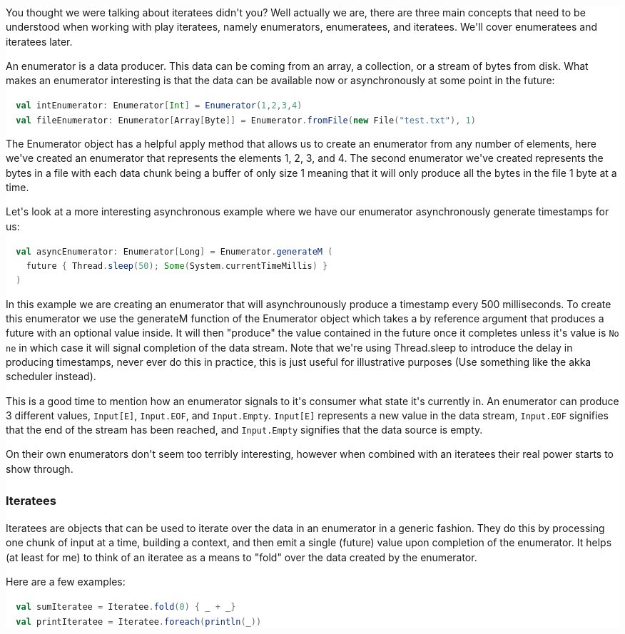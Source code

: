 You thought we were talking about iteratees didn't you? Well actually we are, there are three main concepts that need to be understood when working with play iteratees, namely enumerators, enumeratees, and iteratees. We'll cover enumeratees and iteratees later.

An enumerator is a data producer. This data can be coming from an array, a collection, or a stream of bytes from disk. What makes an enumerator interesting is that the data can be available now or asynchronously at some point in the future:

```scala
  val intEnumerator: Enumerator[Int] = Enumerator(1,2,3,4)
  val fileEnumerator: Enumerator[Array[Byte]] = Enumerator.fromFile(new File("test.txt"), 1)
```

The Enumerator object has a helpful apply method that allows us to create an enumerator from any number of elements, here we've created an enumerator that represents the elements 1, 2, 3, and 4. The second enumerator we've created represents the bytes in a file with each data chunk being a buffer of only size 1 meaning that it will only produce all the bytes in the file 1 byte at a time.

Let's look at a more interesting asynchronous example where we have our enumerator asynchronously generate timestamps for us:

```scala
  val asyncEnumerator: Enumerator[Long] = Enumerator.generateM (
    future { Thread.sleep(50); Some(System.currentTimeMillis) }
  )
```

In this example we are creating an enumerator that will asynchrounously produce a timestamp every 500 milliseconds. To create this enumerator we use the generateM function of the Enumerator object which takes a by reference argument that produces a future with an optional value inside. It will then "produce" the value contained in the future once it completes unless it's value is ```None``` in which case it will signal completion of the data stream. Note that we're using Thread.sleep to introduce the delay in producing timestamps, never ever do this in practice, this is just useful for illustrative purposes (Use something like the akka scheduler instead).

This is a good time to mention how an enumerator signals to it's consumer what state it's currently in. An enumerator can produce 3 different values, ```Input[E]```, ```Input.EOF```, and ```Input.Empty```. ```Input[E]``` represents a new value in the data stream, ```Input.EOF``` signifies that the end of the stream has been reached, and ```Input.Empty``` signifies that the data source is empty.

On their own enumerators don't seem too terribly interesting, however when combined with an iteratees their real power starts to show through.

### Iteratees

Iteratees are objects that can be used to iterate over the data in an enumerator in a generic fashion. They do this by processing one chunk of input at a time, building a context, and then emit a single (future) value upon completion of the enumerator. It helps (at least for me) to think of an iteratee as a means to "fold" over the data created by the enumerator.

Here are a few examples:

```scala
  val sumIteratee = Iteratee.fold(0) { _ + _}
  val printIteratee = Iteratee.foreach(println(_))
```
